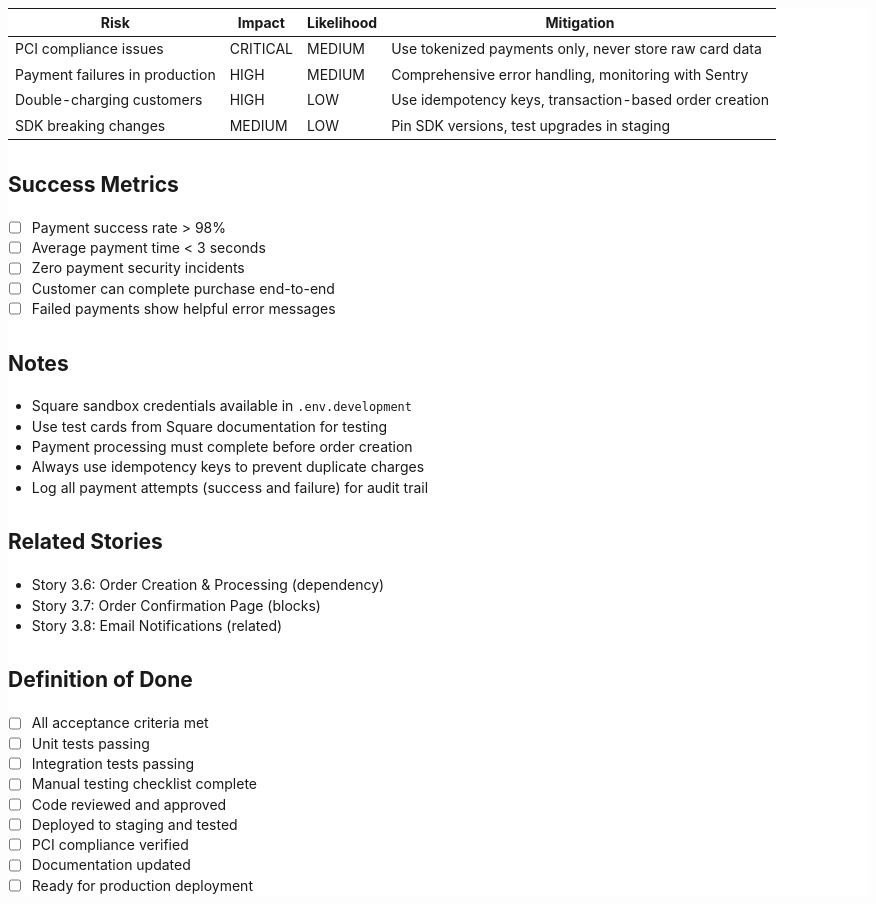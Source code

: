 | Risk                           | Impact   | Likelihood | Mitigation                                             |
| ------------------------------ | -------- | ---------- | ------------------------------------------------------ |
| PCI compliance issues          | CRITICAL | MEDIUM     | Use tokenized payments only, never store raw card data |
| Payment failures in production | HIGH     | MEDIUM     | Comprehensive error handling, monitoring with Sentry   |
| Double-charging customers      | HIGH     | LOW        | Use idempotency keys, transaction-based order creation |
| SDK breaking changes           | MEDIUM   | LOW        | Pin SDK versions, test upgrades in staging             |

## Success Metrics

- [ ] Payment success rate > 98%
- [ ] Average payment time < 3 seconds
- [ ] Zero payment security incidents
- [ ] Customer can complete purchase end-to-end
- [ ] Failed payments show helpful error messages

## Notes

- Square sandbox credentials available in `.env.development`
- Use test cards from Square documentation for testing
- Payment processing must complete before order creation
- Always use idempotency keys to prevent duplicate charges
- Log all payment attempts (success and failure) for audit trail

## Related Stories

- Story 3.6: Order Creation & Processing (dependency)
- Story 3.7: Order Confirmation Page (blocks)
- Story 3.8: Email Notifications (related)

## Definition of Done

- [ ] All acceptance criteria met
- [ ] Unit tests passing
- [ ] Integration tests passing
- [ ] Manual testing checklist complete
- [ ] Code reviewed and approved
- [ ] Deployed to staging and tested
- [ ] PCI compliance verified
- [ ] Documentation updated
- [ ] Ready for production deployment
